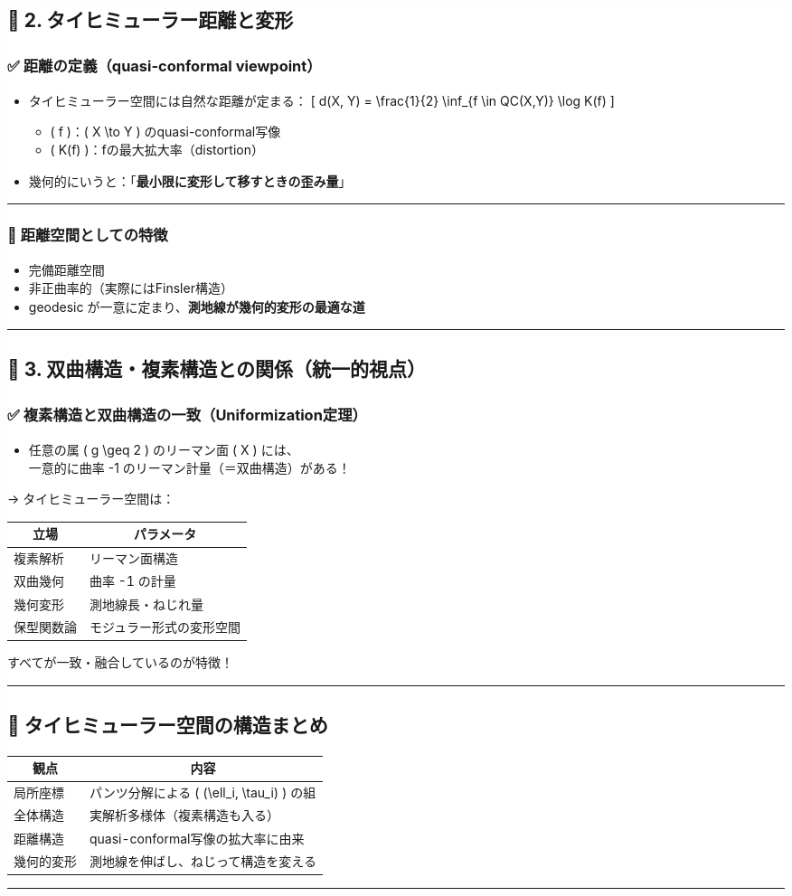 
## 🔶 2. タイヒミューラー距離と変形

### ✅ 距離の定義（quasi-conformal viewpoint）

- タイヒミューラー空間には自然な距離が定まる：
  \[
  d(X, Y) = \frac{1}{2} \inf_{f \in QC(X,Y)} \log K(f)
  \]
  - \( f \)：\( X \to Y \) のquasi-conformal写像
  - \( K(f) \)：fの最大拡大率（distortion）

- 幾何的にいうと：「**最小限に変形して移すときの歪み量**」

---

### 📏 距離空間としての特徴

- 完備距離空間
- 非正曲率的（実際にはFinsler構造）
- geodesic が一意に定まり、**測地線が幾何的変形の最適な道**

---

## 🔷 3. 双曲構造・複素構造との関係（統一的視点）

### ✅ 複素構造と双曲構造の一致（Uniformization定理）

- 任意の属 \( g \geq 2 \) のリーマン面 \( X \) には、  
  一意的に曲率 -1 のリーマン計量（＝双曲構造）がある！

→ タイヒミューラー空間は：

| 立場 | パラメータ |
|------|------------|
| 複素解析 | リーマン面構造 |
| 双曲幾何 | 曲率 -1 の計量 |
| 幾何変形 | 測地線長・ねじれ量 |
| 保型関数論 | モジュラー形式の変形空間 |

すべてが一致・融合しているのが特徴！

---

## 🧮 タイヒミューラー空間の構造まとめ

| 観点 | 内容 |
|------|------|
| 局所座標 | パンツ分解による \( (\ell_i, \tau_i) \) の組 |
| 全体構造 | 実解析多様体（複素構造も入る） |
| 距離構造 | quasi-conformal写像の拡大率に由来 |
| 幾何的変形 | 測地線を伸ばし、ねじって構造を変える |

---